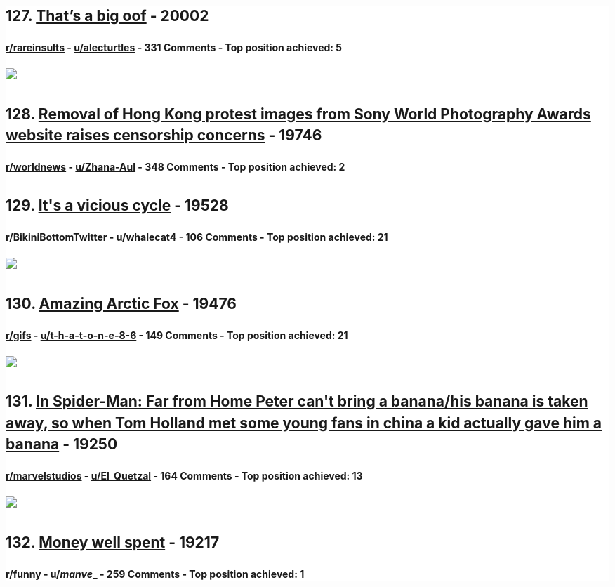 ## 127. [That’s a big oof](http://reddit.com/r/rareinsults/comments/f6iwf9/thats_a_big_oof/) - 20002
#### [r/rareinsults](http://reddit.com/r/rareinsults) - [u/alecturtles](http://reddit.com/u/alecturtles) - 331 Comments - Top position achieved: 5

<a href="https://i.redd.it/cdg88y0ulyh41.jpg"><img src="https://b.thumbs.redditmedia.com/UNL4mur5DhbO81cDEcI_ff7HtzKLqjVQ5BFf1F42M3E.jpg"></img></a>

## 128. [Removal of Hong Kong protest images from Sony World Photography Awards website raises censorship concerns](http://reddit.com/r/worldnews/comments/f668vm/removal_of_hong_kong_protest_images_from_sony/) - 19746
#### [r/worldnews](http://reddit.com/r/worldnews) - [u/Zhana-Aul](http://reddit.com/u/Zhana-Aul) - 348 Comments - Top position achieved: 2

## 129. [It's a vicious cycle](http://reddit.com/r/BikiniBottomTwitter/comments/f6gvxs/its_a_vicious_cycle/) - 19528
#### [r/BikiniBottomTwitter](http://reddit.com/r/BikiniBottomTwitter) - [u/whalecat4](http://reddit.com/u/whalecat4) - 106 Comments - Top position achieved: 21

<a href="https://i.redd.it/cc4lp6ozxxh41.png"><img src="https://b.thumbs.redditmedia.com/mR_gR9HdEiGM0qRWN8iDy2jQmhUt8qudJ3P6oOwP4aM.jpg"></img></a>

## 130. [Amazing Arctic Fox](http://reddit.com/r/gifs/comments/f6alit/amazing_arctic_fox/) - 19476
#### [r/gifs](http://reddit.com/r/gifs) - [u/t-h-a-t-o-n-e-8-6](http://reddit.com/u/t-h-a-t-o-n-e-8-6) - 149 Comments - Top position achieved: 21

<a href="https://gfycat.com/decisivefirmflicker"><img src="https://b.thumbs.redditmedia.com/D0ml2gnQ2O40Ya-TAsnxP32I9-0oegkq-aUymJYjLcg.jpg"></img></a>

## 131. [In Spider-Man: Far from Home Peter can't bring a banana/his banana is taken away, so when Tom Holland met some young fans in china a kid actually gave him a banana](http://reddit.com/r/marvelstudios/comments/f6hxna/in_spiderman_far_from_home_peter_cant_bring_a/) - 19250
#### [r/marvelstudios](http://reddit.com/r/marvelstudios) - [u/El_Quetzal](http://reddit.com/u/El_Quetzal) - 164 Comments - Top position achieved: 13

<a href="https://i.redd.it/6u1gtp91ayh41.png"><img src="https://b.thumbs.redditmedia.com/lsuIBobWHvojh5osnbWtVSzHESLSM537-H1DwfaqZaA.jpg"></img></a>

## 132. [Money well spent](http://reddit.com/r/funny/comments/f66zpi/money_well_spent/) - 19217
#### [r/funny](http://reddit.com/r/funny) - [u/_manve__](http://reddit.com/u/_manve__) - 259 Comments - Top position achieved: 1

